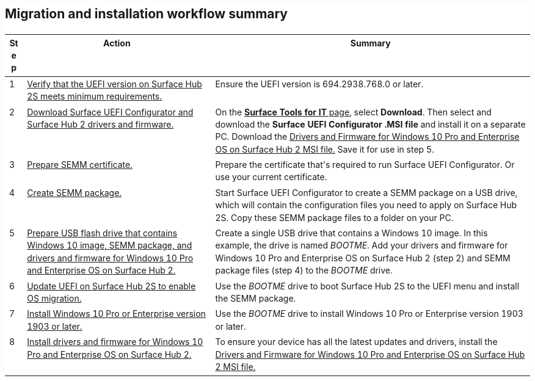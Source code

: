  
## Migration and installation workflow summary

| Step  | Action                                                                                                 | Summary                                                                                                                                                                                                                                                                                                                                                                                                  |
| - | ------------------------------------------------------------------------------------------------------ | -------------------------------------------------------------------------------------------------------------------------------------------------------------------------------------------------------------------------------------------------------------------------------------------------------------------------------------------------------------------------------------------------------- |
| 1 | [Verify that the UEFI version on Surface Hub 2S meets minimum requirements.](#verify-uefi-version-on-surface-hub-2s-meets-minimum-requirements)                                  | Ensure the UEFI version is 694.2938.768.0 or later.                                                                                                                                                                                                                                                                                                                                                      |
| 2 | [Download Surface UEFI Configurator and Surface Hub 2 drivers and firmware.](#download-surface-uefi-configurator-and-surface-hub-2-drivers-and-firmware)                             | On the <a href="https://www.microsoft.com/download/details.aspx?id=46703" target="_blank">**Surface Tools for IT** page</a>, select **Download**. Then select and download the **Surface UEFI Configurator .MSI file** and install it on a separate PC. Download the <a href="https://www.microsoft.com/download/details.aspx?id=101974" target="_blank">Drivers and Firmware for Windows 10 Pro and Enterprise OS on Surface Hub 2 MSI file.</a> Save it for use in step 5. |
| 3 | [Prepare SEMM certificate.](#prepare-the-semm-certificate)                                                                          | Prepare the certificate that's required to run Surface UEFI Configurator. Or use your current certificate.                                                                                                                                                                                                                                                                                                      |
| 4 | [Create SEMM package.](#create-a-semm-package)                                                                               | Start Surface UEFI Configurator to create a SEMM package on a USB drive, which will contain the configuration files you need to apply on Surface Hub 2S. Copy these SEMM package files to a folder on your PC.                                                                                                                                                                                          |
| 5 | [Prepare USB flash drive that contains Windows 10 image, SEMM package, and drivers and firmware for Windows 10 Pro and Enterprise OS on Surface Hub 2.](#prepare-a-usb-flash-drive-that-contains-a-windows-10-image-semm-package-and-surface-hub-2-drivers-and-firmware) | Create a single USB drive that contains a Windows 10 image. In this example, the drive is named *BOOTME*. Add your drivers and firmware for Windows 10 Pro and Enterprise OS on Surface Hub 2 (step 2) and SEMM package files (step 4) to the *BOOTME* drive.                                                                                                                                                                                                  |
| 6 | [Update UEFI on Surface Hub 2S to enable OS migration.](#update-uefi-on-surface-hub-2s-to-enable-os-migration)                                              | Use the *BOOTME* drive to boot Surface Hub 2S to the UEFI menu and install the SEMM package.|
| 7 | [Install Windows 10 Pro or Enterprise version 1903 or later.](#install-windows-10-pro-or-enterprise)                                        | Use the *BOOTME* drive to install Windows 10 Pro or Enterprise version 1903 or later.                                                                                                                                                                                                                                                                                 |
| 8 | [Install drivers and firmware for Windows 10 Pro and Enterprise OS on Surface Hub 2.](#install-surface-hub-2-drivers-and-firmware)                                        | To ensure your device has all the latest updates and drivers, install the <a href="https://www.microsoft.com/download/details.aspx?id=101974" target="_blank">Drivers and Firmware for Windows 10 Pro and Enterprise OS on Surface Hub 2 MSI file.</a>                                                                                                                                                                                                                                                                                  |